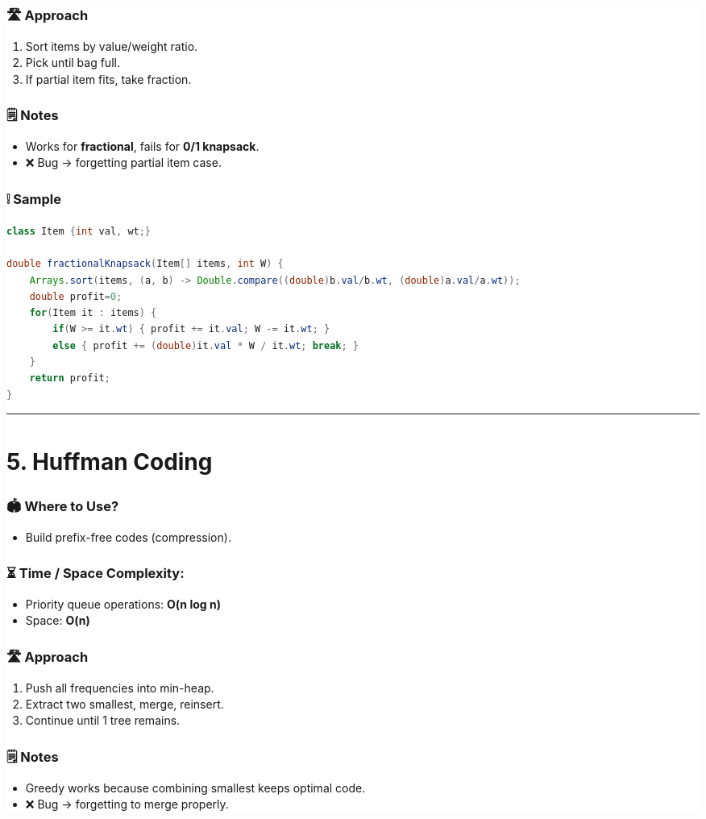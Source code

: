 ### 🛣️ Approach

1. Sort items by value/weight ratio.
2. Pick until bag full.
3. If partial item fits, take fraction.

### 🗒️ Notes

- Works for **fractional**, fails for **0/1 knapsack**.
- ❌ Bug → forgetting partial item case.

### ❕ Sample

```java
class Item {int val, wt;}

double fractionalKnapsack(Item[] items, int W) {
    Arrays.sort(items, (a, b) -> Double.compare((double)b.val/b.wt, (double)a.val/a.wt));
    double profit=0;
    for(Item it : items) {
        if(W >= it.wt) { profit += it.val; W -= it.wt; }
        else { profit += (double)it.val * W / it.wt; break; }
    }
    return profit;
}

```

---

# 5. Huffman Coding

### 🏟️ Where to Use?

- Build prefix-free codes (compression).

### ⏳ Time / Space Complexity:

- Priority queue operations: **O(n log n)**
- Space: **O(n)**

### 🛣️ Approach

1. Push all frequencies into min-heap.
2. Extract two smallest, merge, reinsert.
3. Continue until 1 tree remains.

### 🗒️ Notes

- Greedy works because combining smallest keeps optimal code.
- ❌ Bug → forgetting to merge properly.

